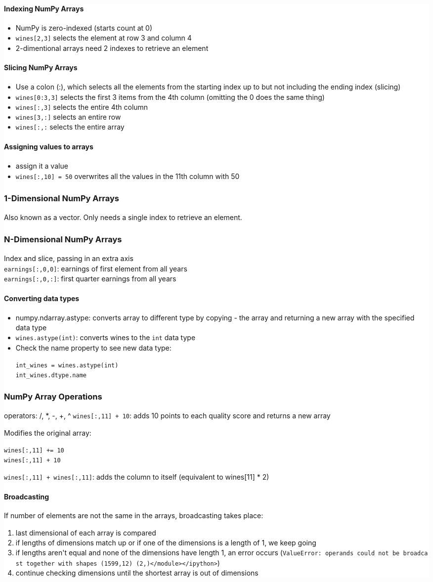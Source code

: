 #### Indexing NumPy Arrays
- NumPy is zero-indexed (starts count at 0)
- `wines[2,3]` selects the element at row 3 and column 4
- 2-dimentional arrays need 2 indexes to retrieve an element

#### Slicing NumPy Arrays
- Use a colon (:), which selects all the elements from the starting index up to but not including the ending index (slicing)
- `wines[0:3,3]` selects the first 3 items from the 4th column (omitting the 0 does the same thing)
- `wines[:,3]` selects the entire 4th column
- `wines[3,:]` selects an entire row
- `wines[:,:` selects the entire array

#### Assigning values to arrays
- assign it a value
- `wines[:,10] = 50` overwrites all the values in the 11th column with 50

### 1-Dimensional NumPy Arrays
Also known as a vector. Only needs a single index to retrieve an element. 

### N-Dimensional NumPy Arrays
Index and slice, passing in an extra axis  
`earnings[:,0,0]`: earnings of first element from all years  
`earnings[:,0,:]`: first quarter earnings from all years  

#### Converting data types
- numpy.ndarray.astype: converts array to different type by copying - the array and returning a new array with the specified data type
- `wines.astype(int)`: converts wines to the `int` data type
- Check the name property to see new data type:
  ```
  int_wines = wines.astype(int)
  int_wines.dtype.name
  ```
  
### NumPy Array Operations
operators: /, *, -, +, ^
`wines[:,11] + 10`: adds 10 points to each quality score and returns a new array

Modifies the original array:
```
wines[:,11] += 10
wines[:,11] + 10
```
`wines[:,11] + wines[:,11]`: adds the column to itself (equivalent to wines[11] * 2)

#### Broadcasting
If number of elements are not the same in the arrays, broadcasting takes place:
1. last dimensional of each array is compared
2. if lengths of dimensions match up or if one of the dimensions is a length of 1, we keep going
3. if lengths aren't equal and none of the dimensions have length 1, an error occurs (`ValueError: operands could not be broadcast together with shapes (1599,12) (2,)</module></ipython>`)
4. continue checking dimensions until the shortest array is out of dimensions
